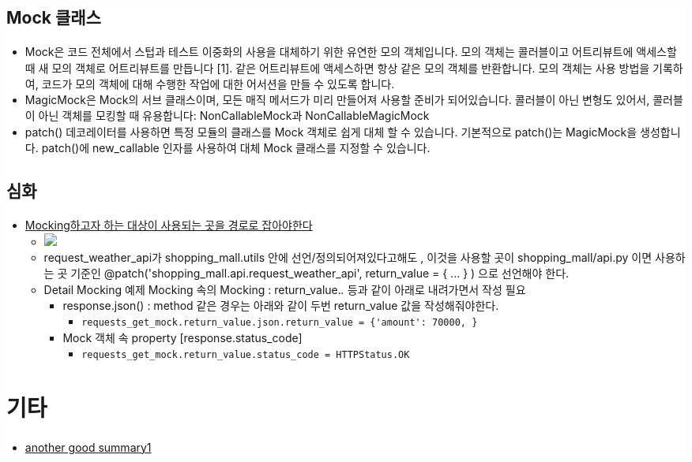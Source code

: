 ## Mock 클래스
- Mock은 코드 전체에서 스텁과 테스트 이중화의 사용을 대체하기 위한 유연한 모의 객체입니다. 모의 객체는 콜러블이고 어트리뷰트에 액세스할 때 새 모의 객체로 어트리뷰트를 만듭니다 [1]. 같은 어트리뷰트에 액세스하면 항상 같은 모의 객체를 반환합니다. 모의 객체는 사용 방법을 기록하여, 코드가 모의 객체에 대해 수행한 작업에 대한 어서션을 만들 수 있도록 합니다.
- MagicMock은 Mock의 서브 클래스이며, 모든 매직 메서드가 미리 만들어져 사용할 준비가 되어있습니다. 콜러블이 아닌 변형도 있어서, 콜러블이 아닌 객체를 모킹할 때 유용합니다: NonCallableMock과 NonCallableMagicMock
- patch() 데코레이터를 사용하면 특정 모듈의 클래스를 Mock 객체로 쉽게 대체 할 수 있습니다. 기본적으로 patch()는 MagicMock을 생성합니다. patch()에 new_callable 인자를 사용하여 대체 Mock 클래스를 지정할 수 있습니다.

## 심화
- [Mocking하고자 하는 대상이 사용되는 곳을 경로로 잡아야한다](https://techblog.yogiyo.co.kr/%EB%8B%B9%EC%8B%A0%EC%9D%98-%EA%B0%9D%EC%B2%B4-mock%EC%9C%BC%EB%A1%9C-%EB%8C%80%EC%B2%B4%EB%90%98%EC%97%88%EB%8B%A4-98da3f8cba5b)
  - ![](https://miro.medium.com/v2/resize:fit:1400/format:webp/1*8m0jlmI7o7yOs3AFY7iAag.png)
  - request_weather_api가 shopping_mall.utils 안에 선언/정의되어져있다고해도 , 이것을 사용할 곳이 shopping_mall/api.py 이면 사용하는 곳 기준인 @patch('shopping_mall.api.request_weather_api', return_value = { ... } ) 으로 선언해야 한다.
  - Detail Mocking 예제 Mocking 속의 Mocking : return_value.*.* 등과 같이 아래로 내려가면서 작성 필요
    - response.json() : method 같은 경우는 아래와 같이 두번 return_value 값을 작성해줘야한다.
      - ```requests_get_mock.return_value.json.return_value = {'amount': 70000, }```
    - Mock 객체 속 property [response.status_code]
      - ```requests_get_mock.return_value.status_code = HTTPStatus.OK```

# 기타
- [another good summary1](https://medium.com/@reetesh043/understanding-patch-decorators-in-pythons-unittest-framework-e802b2aa6f6d)